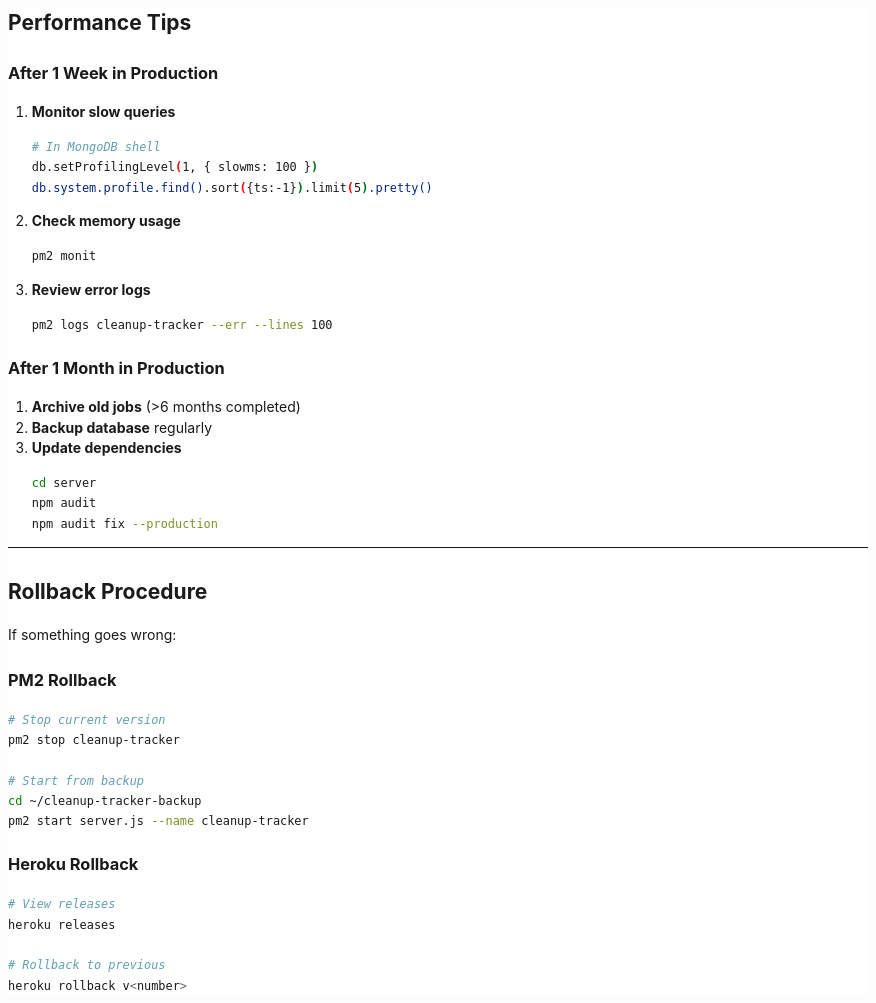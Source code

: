 ## Performance Tips

### After 1 Week in Production

1. **Monitor slow queries**
   ```bash
   # In MongoDB shell
   db.setProfilingLevel(1, { slowms: 100 })
   db.system.profile.find().sort({ts:-1}).limit(5).pretty()
   ```

2. **Check memory usage**
   ```bash
   pm2 monit
   ```

3. **Review error logs**
   ```bash
   pm2 logs cleanup-tracker --err --lines 100
   ```

### After 1 Month in Production

1. **Archive old jobs** (>6 months completed)
2. **Backup database** regularly
3. **Update dependencies**
   ```bash
   cd server
   npm audit
   npm audit fix --production
   ```

---

## Rollback Procedure

If something goes wrong:

### PM2 Rollback
```bash
# Stop current version
pm2 stop cleanup-tracker

# Start from backup
cd ~/cleanup-tracker-backup
pm2 start server.js --name cleanup-tracker
```

### Heroku Rollback
```bash
# View releases
heroku releases

# Rollback to previous
heroku rollback v<number>
```
